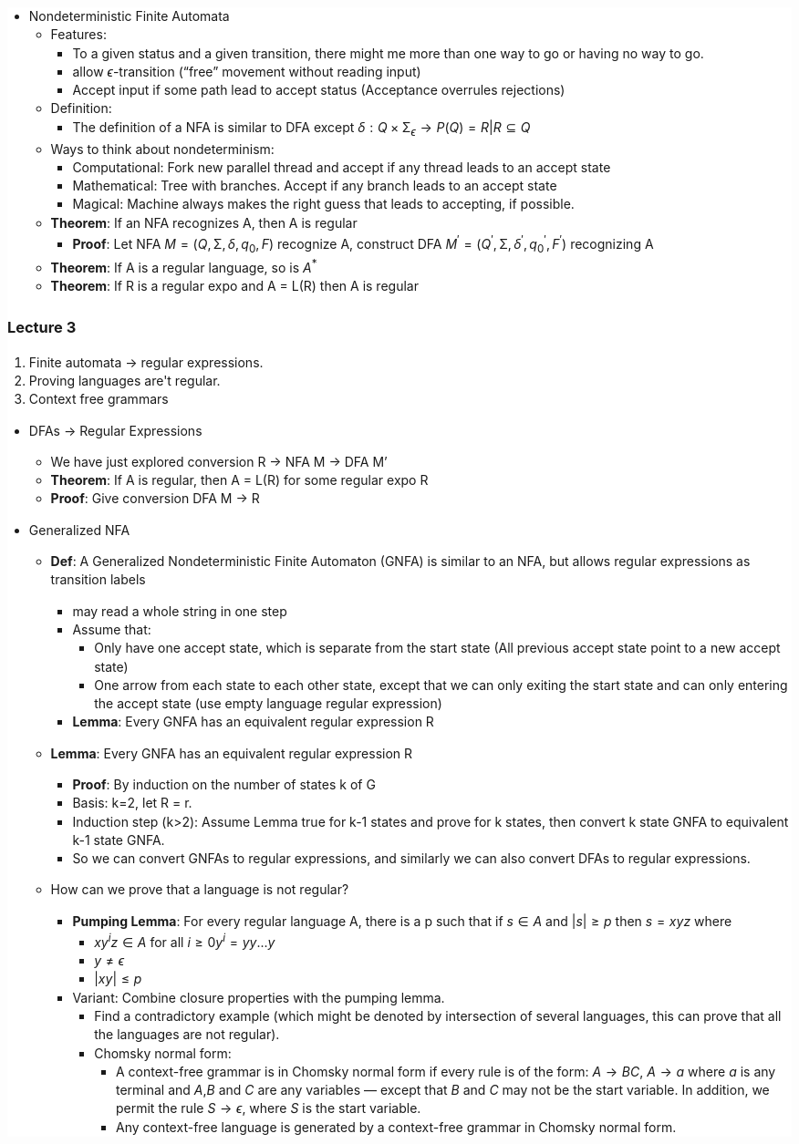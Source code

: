 - Nondeterministic Finite Automata
  - Features:
    - To a given status and a given transition, there might me more than one way to go or having no way to go.
    - allow $\epsilon$-transition (“free” movement without reading input)
    - Accept input if some path lead to accept status (Acceptance overrules rejections)
  - Definition:
    - The definition of a NFA is similar to DFA except   $\delta:Q\times\mathrm{\Sigma}_\epsilon\rightarrow P\left(Q\right)=R|R\subseteq Q$
  - Ways to think about nondeterminism:
    - Computational: Fork new parallel thread and accept if any thread leads to an accept state
    - Mathematical: Tree with branches. Accept if any branch leads to an accept state
    - Magical: Machine always makes the right guess that leads to accepting, if possible.
  - **Theorem**: If an NFA recognizes A, then A is regular
    - **Proof**: Let NFA $M=\left(Q,\mathrm{\Sigma},\delta,q_0,F\right)$ recognize A, construct DFA $M^\prime=\left(Q^\prime,\mathrm{\Sigma},\delta^\prime,q_0^\prime,F^\prime\right)$ recognizing A
  - **Theorem**: If A is a regular language, so is $A^\ast$
  - **Theorem**: If R is a regular expo and A = L(R) then A is regular



### Lecture 3

1. Finite automata $\rightarrow$ regular expressions.
2. Proving languages are't regular.
3. Context free grammars

- DFAs $\rightarrow$ Regular Expressions
  - We have just explored conversion R $\rightarrow$ NFA M $\rightarrow$ DFA M’
  - **Theorem**: If A is regular, then A = L(R) for some regular expo R
  - **Proof**: Give conversion DFA M $\rightarrow$ R

- Generalized NFA
  - **Def**: A Generalized Nondeterministic Finite Automaton (GNFA) is similar to an NFA, but allows regular expressions as transition labels
    - may read a whole string in one step
    - Assume that: 
      - Only have one accept state, which is separate from the start state (All previous accept state point to a new accept state)
      - One arrow from each state to each other state, except that we can only exiting the start state and can only entering the accept state (use empty language regular expression)
    - **Lemma**: Every GNFA has an equivalent regular expression R



  - **Lemma**: Every GNFA has an equivalent regular expression R
    - **Proof**: By induction on the number of states k of G
    - Basis: k=2, let R = r.
    - Induction step (k>2): Assume Lemma true for k-1 states and prove for k states, then convert k state GNFA to equivalent k-1 state GNFA.
    - So we can convert GNFAs to regular expressions, and similarly we can also convert DFAs to regular expressions.
  - How  can we prove that a language is not regular?
    - **Pumping Lemma**: For every regular language A, there is a p such that if $s \in A$ and $\left| s \right| \geq p$ then $s=xyz$ where
      - $xy^iz \in A$ for all $i \geq 0 y^i=yy...y$
      - $y \neq \epsilon$
      - $\left| xy \right| \leq p$
    - Variant: Combine closure properties with the pumping lemma.
      - Find a contradictory example (which might be denoted by intersection of several languages, this can prove that all the languages are not regular).
      - Chomsky normal form:
        - A context-free grammar is in Chomsky normal form if every rule is of the form: $A \rightarrow BC$, $A \rightarrow a$  where $a$ is any terminal and $A$,$B$ and $C$ are any variables — except that $B$ and $C$ may not be the start variable. In addition, we permit the rule $S \rightarrow \epsilon$, where $S$ is the start variable.
        - Any context-free language is generated by a context-free grammar in Chomsky normal form.